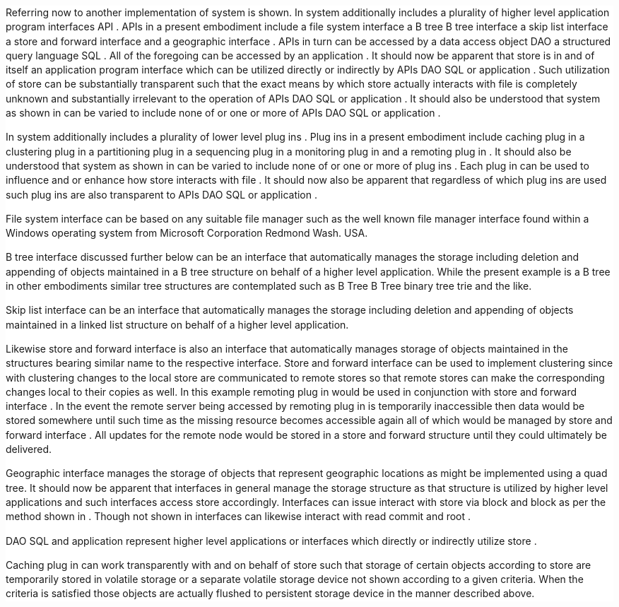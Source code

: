 
Referring now to another implementation of system is shown. In system additionally includes a plurality of higher level application program interfaces API . APIs in a present embodiment include a file system interface a B tree B tree interface a skip list interface a store and forward interface and a geographic interface . APIs in turn can be accessed by a data access object DAO a structured query language SQL . All of the foregoing can be accessed by an application . It should now be apparent that store is in and of itself an application program interface which can be utilized directly or indirectly by APIs DAO SQL or application . Such utilization of store can be substantially transparent such that the exact means by which store actually interacts with file is completely unknown and substantially irrelevant to the operation of APIs DAO SQL or application . It should also be understood that system as shown in can be varied to include none of or one or more of APIs DAO SQL or application .

In system additionally includes a plurality of lower level plug ins . Plug ins in a present embodiment include caching plug in a clustering plug in a partitioning plug in a sequencing plug in a monitoring plug in and a remoting plug in . It should also be understood that system as shown in can be varied to include none of or one or more of plug ins . Each plug in can be used to influence and or enhance how store interacts with file . It should now also be apparent that regardless of which plug ins are used such plug ins are also transparent to APIs DAO SQL or application .

File system interface can be based on any suitable file manager such as the well known file manager interface found within a Windows operating system from Microsoft Corporation Redmond Wash. USA.

B tree interface discussed further below can be an interface that automatically manages the storage including deletion and appending of objects maintained in a B tree structure on behalf of a higher level application. While the present example is a B tree in other embodiments similar tree structures are contemplated such as B Tree B Tree binary tree trie and the like. 

Skip list interface can be an interface that automatically manages the storage including deletion and appending of objects maintained in a linked list structure on behalf of a higher level application.

Likewise store and forward interface is also an interface that automatically manages storage of objects maintained in the structures bearing similar name to the respective interface. Store and forward interface can be used to implement clustering since with clustering changes to the local store are communicated to remote stores so that remote stores can make the corresponding changes local to their copies as well. In this example remoting plug in would be used in conjunction with store and forward interface . In the event the remote server being accessed by remoting plug in is temporarily inaccessible then data would be stored somewhere until such time as the missing resource becomes accessible again all of which would be managed by store and forward interface . All updates for the remote node would be stored in a store and forward structure until they could ultimately be delivered.

Geographic interface manages the storage of objects that represent geographic locations as might be implemented using a quad tree. It should now be apparent that interfaces in general manage the storage structure as that structure is utilized by higher level applications and such interfaces access store accordingly. Interfaces can issue interact with store via block and block as per the method shown in . Though not shown in interfaces can likewise interact with read commit and root .

DAO SQL and application represent higher level applications or interfaces which directly or indirectly utilize store .

Caching plug in can work transparently with and on behalf of store such that storage of certain objects according to store are temporarily stored in volatile storage or a separate volatile storage device not shown according to a given criteria. When the criteria is satisfied those objects are actually flushed to persistent storage device in the manner described above.
